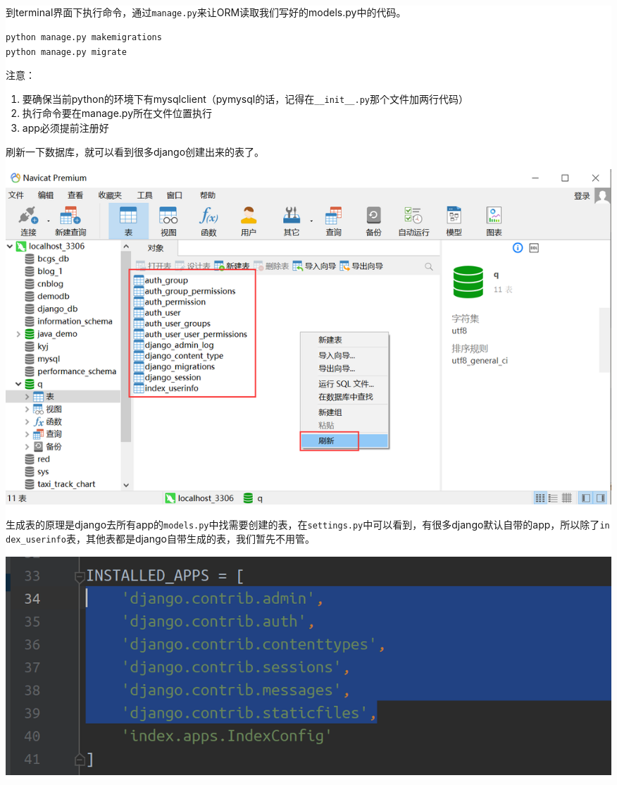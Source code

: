 到terminal界面下执行命令，通过`manage.py`来让ORM读取我们写好的models.py中的代码。

```shell
python manage.py makemigrations
python manage.py migrate
```

注意：

1. 要确保当前python的环境下有mysqlclient（pymysql的话，记得在`__init__.py`那个文件加两行代码）
2. 执行命令要在manage.py所在文件位置执行
3. app必须提前注册好

刷新一下数据库，就可以看到很多django创建出来的表了。

![image-20220205205913503](Django.assets/image-20220205205913503.png)

生成表的原理是django去所有app的`models.py`中找需要创建的表，在`settings.py`中可以看到，有很多django默认自带的app，所以除了`index_userinfo`表，其他表都是django自带生成的表，我们暂先不用管。

![image-20220206130605391](Django.assets/image-20220206130605391.png)
